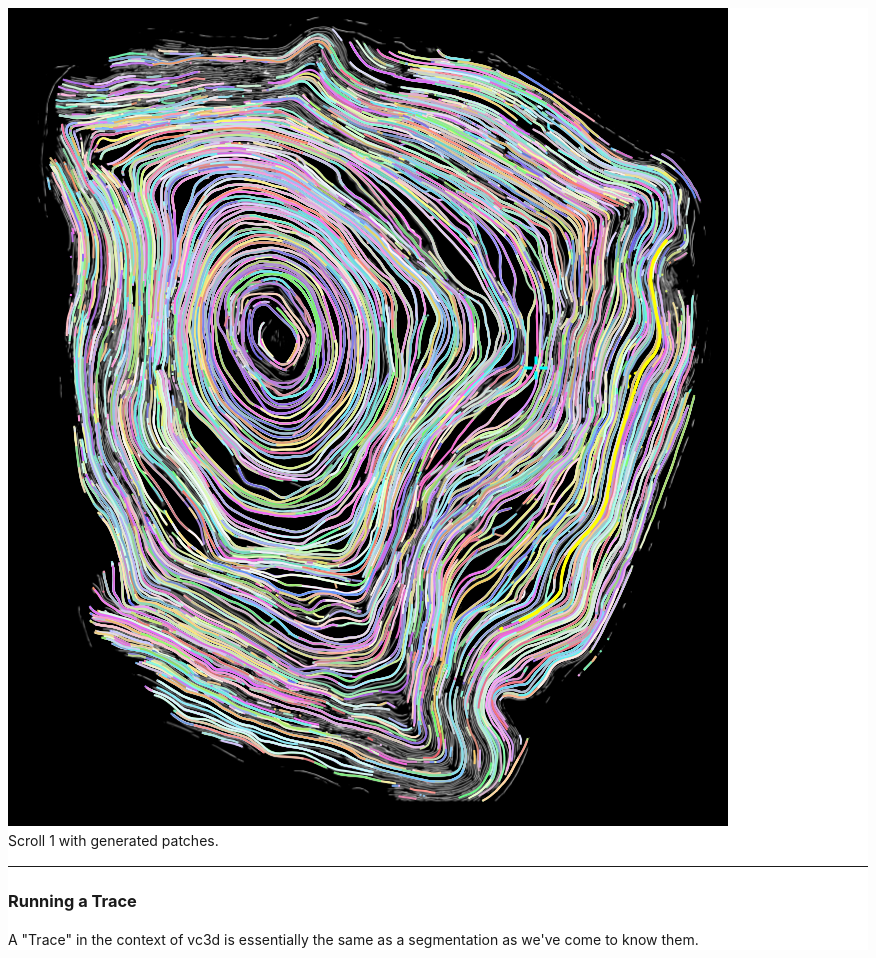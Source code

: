   <img src="/img/segmentation/s1_seeded.png" className="w-[50%]"/>
  <figcaption className="mt-[-6px]">Scroll 1 with generated patches.</figcaption>
</div>

___

### Running a Trace
A "Trace" in the context of vc3d is essentially the same as a segmentation as we've come to know them. 
